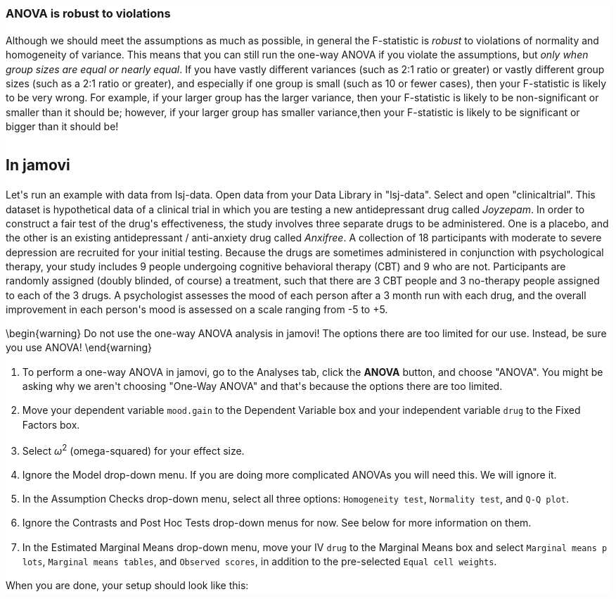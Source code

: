 ### ANOVA is robust to violations

Although we should meet the assumptions as much as possible, in general the F-statistic is *robust* to violations of normality and homogeneity of variance. This means that you can still run the one-way ANOVA if you violate the assumptions, but *only when group sizes are equal or nearly equal*. If you have vastly different variances (such as 2:1 ratio or greater) or vastly different group sizes (such as a 2:1 ratio or greater), and especially if one group is small (such as 10 or fewer cases), then your F-statistic is likely to be very wrong. For example, if your larger group has the larger variance, then your F-statistic is likely to be non-significant or smaller than it should be; however, if your larger group has smaller variance,then your F-statistic is likely to be significant or bigger than it should be!

## In jamovi

Let's run an example with data from lsj-data. Open data from your Data Library in "lsj-data". Select and open "clinicaltrial". This dataset is hypothetical data of a clinical trial in which you are testing a new antidepressant drug called *Joyzepam*. In order to construct a fair test of the drug's effectiveness, the study involves three separate drugs to be administered. One is a placebo, and the other is an existing antidepressant / anti-anxiety drug called *Anxifree*. A collection of 18 participants with moderate to severe depression are recruited for your initial testing. Because the drugs are sometimes administered in conjunction with psychological therapy, your study includes 9 people undergoing cognitive behavioral therapy (CBT) and 9 who are not. Participants are randomly assigned (doubly blinded, of course) a treatment, such that there are 3 CBT people and 3 no-therapy people assigned to each of the 3 drugs. A psychologist assesses the mood of each person after a 3 month run with each drug, and the overall improvement in each person's mood is assessed on a scale ranging from -5 to +5.

\begin{warning}
Do not use the one-way ANOVA analysis in jamovi! The options there are
too limited for our use. Instead, be sure you use ANOVA!
\end{warning}

1.  To perform a one-way ANOVA in jamovi, go to the Analyses tab, click the **ANOVA** button, and choose "ANOVA". You might be asking why we aren't choosing "One-Way ANOVA" and that's because the options there are too limited.

2.  Move your dependent variable `mood.gain` to the Dependent Variable box and your independent variable `drug` to the Fixed Factors box.

3.  Select $\omega^2$ (omega-squared) for your effect size.

4.  Ignore the Model drop-down menu. If you are doing more complicated ANOVAs you will need this. We will ignore it.

5.  In the Assumption Checks drop-down menu, select all three options: `Homogeneity test`, `Normality test`, and `Q-Q plot`.

6.  Ignore the Contrasts and Post Hoc Tests drop-down menus for now. See below for more information on them.

7.  In the Estimated Marginal Means drop-down menu, move your IV `drug` to the Marginal Means box and select `Marginal means plots`, `Marginal means tables`, and `Observed scores`, in addition to the pre-selected `Equal cell weights`.

When you are done, your setup should look like this:
